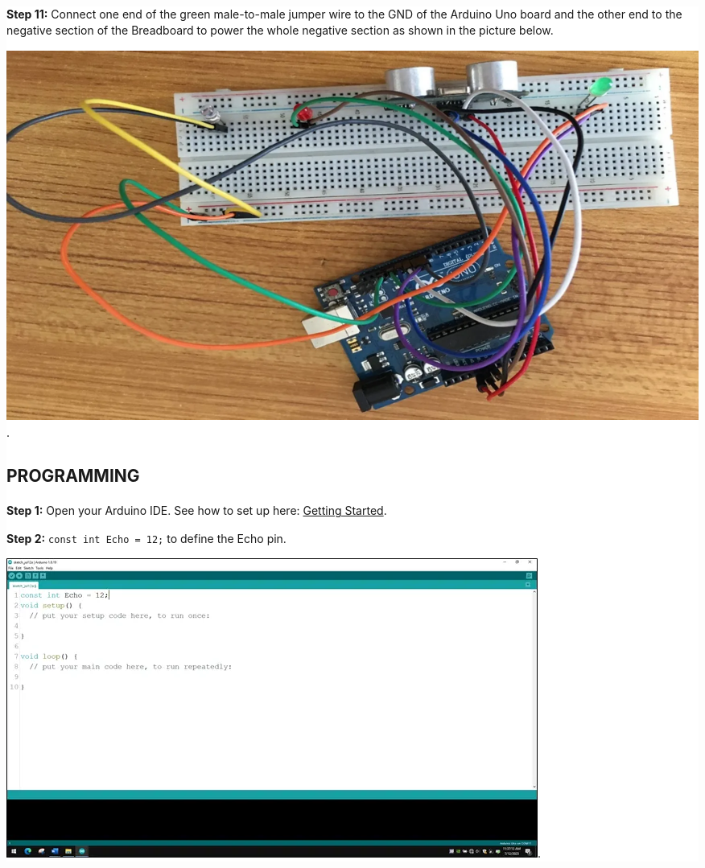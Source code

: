**Step 11:** Connect one end of the green male-to-male jumper wire to the GND of the Arduino Uno board and the other end to the negative section of the Breadboard to power the whole negative section as shown in the picture below.

![yellow wire on breadboard](../../assets/2.0/1.3.Ultrasonic+3LED/circuit_13.webp).

## PROGRAMMING

**Step 1:** Open your Arduino IDE. See how to set up here: [Getting Started](../../getting-started/overview.md).

**Step 2:** ```const int Echo = 12;``` to define the Echo pin.

![Code 1](../../assets/2.0/1.1.Ultrasonic+LED/code_1.webp).
